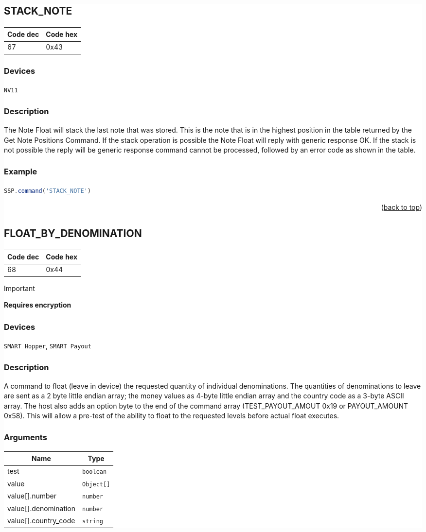 ## STACK_NOTE
| Code dec | Code hex |
| --- | --- |
| 67 | 0x43 |

### Devices
`NV11`

### Description
The Note Float will stack the last note that was stored. This is the note that is in the highest position in the table returned by the Get Note Positions Command. If the stack operation is possible the Note Float will reply with generic response OK. If the stack is not possible the reply will be generic response command cannot be processed, followed by an error code as shown in the table.

### Example
```javascript
SSP.command('STACK_NOTE')
```

<p align="right">(<a href="#readme-top">back to top</a>)</p>

## FLOAT_BY_DENOMINATION
| Code dec | Code hex |
| --- | --- |
| 68 | 0x44 |

> [!IMPORTANT]
> **Requires encryption**

### Devices
`SMART Hopper`, `SMART Payout`

### Description
A command to float (leave in device) the requested quantity of individual denominations. The quantities of denominations to leave are sent as a 2 byte little endian array; the money values as 4-byte little endian array and the country code as a 3-byte ASCII array. The host also adds an option byte to the end of the command array (TEST_PAYOUT_AMOUT 0x19 or PAYOUT_AMOUNT 0x58). This will allow a pre-test of the ability to float to the requested levels before actual float executes.

### Arguments
| Name | Type |
| --- | --- |
| test | `boolean` |
| value | `Object[]` |
| value[].number | `number` |
| value[].denomination | `number` |
| value[].country_code | `string` |
